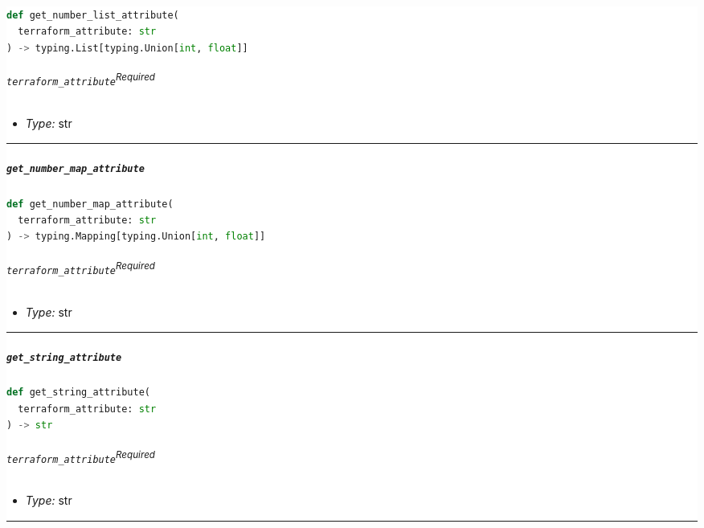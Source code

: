 ```python
def get_number_list_attribute(
  terraform_attribute: str
) -> typing.List[typing.Union[int, float]]
```

###### `terraform_attribute`<sup>Required</sup> <a name="terraform_attribute" id="rhizo-co-terraform-provider-oci.identityDomainsOauthClientCertificate.IdentityDomainsOauthClientCertificate.getNumberListAttribute.parameter.terraformAttribute"></a>

- *Type:* str

---

##### `get_number_map_attribute` <a name="get_number_map_attribute" id="rhizo-co-terraform-provider-oci.identityDomainsOauthClientCertificate.IdentityDomainsOauthClientCertificate.getNumberMapAttribute"></a>

```python
def get_number_map_attribute(
  terraform_attribute: str
) -> typing.Mapping[typing.Union[int, float]]
```

###### `terraform_attribute`<sup>Required</sup> <a name="terraform_attribute" id="rhizo-co-terraform-provider-oci.identityDomainsOauthClientCertificate.IdentityDomainsOauthClientCertificate.getNumberMapAttribute.parameter.terraformAttribute"></a>

- *Type:* str

---

##### `get_string_attribute` <a name="get_string_attribute" id="rhizo-co-terraform-provider-oci.identityDomainsOauthClientCertificate.IdentityDomainsOauthClientCertificate.getStringAttribute"></a>

```python
def get_string_attribute(
  terraform_attribute: str
) -> str
```

###### `terraform_attribute`<sup>Required</sup> <a name="terraform_attribute" id="rhizo-co-terraform-provider-oci.identityDomainsOauthClientCertificate.IdentityDomainsOauthClientCertificate.getStringAttribute.parameter.terraformAttribute"></a>

- *Type:* str

---
